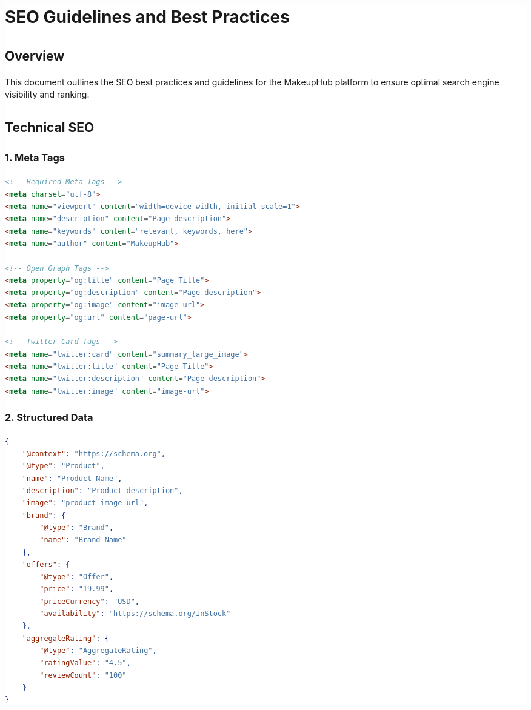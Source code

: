 # SEO Guidelines and Best Practices

## Overview
This document outlines the SEO best practices and guidelines for the MakeupHub platform to ensure optimal search engine visibility and ranking.

## Technical SEO

### 1. Meta Tags
```html
<!-- Required Meta Tags -->
<meta charset="utf-8">
<meta name="viewport" content="width=device-width, initial-scale=1">
<meta name="description" content="Page description">
<meta name="keywords" content="relevant, keywords, here">
<meta name="author" content="MakeupHub">

<!-- Open Graph Tags -->
<meta property="og:title" content="Page Title">
<meta property="og:description" content="Page description">
<meta property="og:image" content="image-url">
<meta property="og:url" content="page-url">

<!-- Twitter Card Tags -->
<meta name="twitter:card" content="summary_large_image">
<meta name="twitter:title" content="Page Title">
<meta name="twitter:description" content="Page description">
<meta name="twitter:image" content="image-url">
```

### 2. Structured Data
```json
{
    "@context": "https://schema.org",
    "@type": "Product",
    "name": "Product Name",
    "description": "Product description",
    "image": "product-image-url",
    "brand": {
        "@type": "Brand",
        "name": "Brand Name"
    },
    "offers": {
        "@type": "Offer",
        "price": "19.99",
        "priceCurrency": "USD",
        "availability": "https://schema.org/InStock"
    },
    "aggregateRating": {
        "@type": "AggregateRating",
        "ratingValue": "4.5",
        "reviewCount": "100"
    }
}
```
